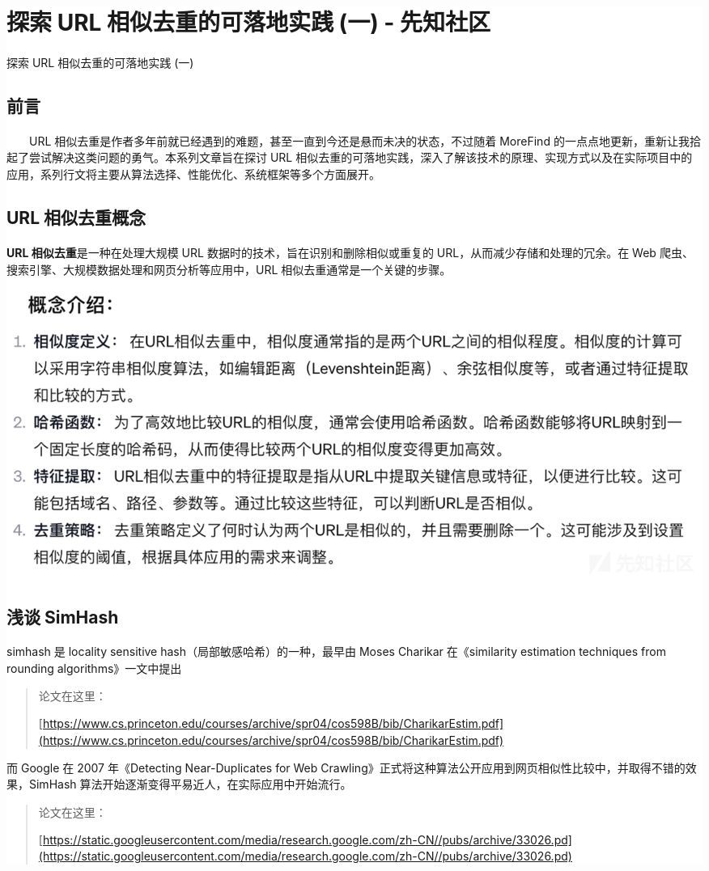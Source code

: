 

# 探索 URL 相似去重的可落地实践 (一) - 先知社区

探索 URL 相似去重的可落地实践 (一)



## 前言

  URL 相似去重是作者多年前就已经遇到的难题，甚至一直到今还是悬而未决的状态，不过随着 MoreFind 的一点点地更新，重新让我拾起了尝试解决这类问题的勇气。本系列文章旨在探讨 URL 相似去重的可落地实践，深入了解该技术的原理、实现方式以及在实际项目中的应用，系列行文将主要从算法选择、性能优化、系统框架等多个方面展开。

## URL 相似去重概念

**URL 相似去重**是一种在处理大规模 URL 数据时的技术，旨在识别和删除相似或重复的 URL，从而减少存储和处理的冗余。在 Web 爬虫、搜索引擎、大规模数据处理和网页分析等应用中，URL 相似去重通常是一个关键的步骤。

[![](assets/1701606461-fae6df9bbde71c097993369d4e8b4924.png)](https://xzfile.aliyuncs.com/media/upload/picture/20231127151855-395e975e-8cf5-1.png)

## 浅谈 SimHash

simhash 是 locality sensitive hash（局部敏感哈希）的一种，最早由 Moses Charikar 在《similarity estimation techniques from rounding algorithms》一文中提出

> 论文在这里：
> 
> [https://www.cs.princeton.edu/courses/archive/spr04/cos598B/bib/CharikarEstim.pdf](https://www.cs.princeton.edu/courses/archive/spr04/cos598B/bib/CharikarEstim.pdf)

而 Google 在 2007 年《Detecting Near-Duplicates for Web Crawling》正式将这种算法公开应用到网页相似性比较中，并取得不错的效果，SimHash 算法开始逐渐变得平易近人，在实际应用中开始流行。

> 论文在这里：
> 
> [https://static.googleusercontent.com/media/research.google.com/zh-CN//pubs/archive/33026.pd](https://static.googleusercontent.com/media/research.google.com/zh-CN//pubs/archive/33026.pd)
